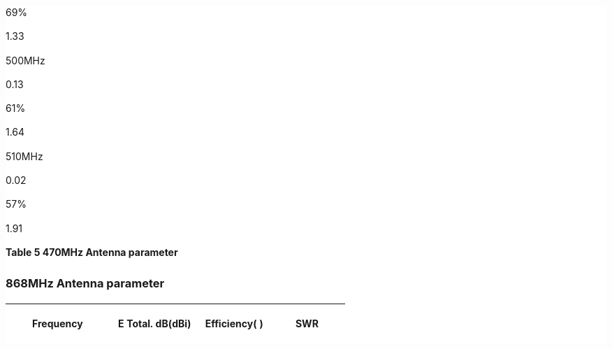 <p>69%</p>
</td>
<td>
<p>1.33</p>
</td>
</tr>
<tr class="even">
<td>
<p>500MHz</p>
</td>
<td>
<p>0.13</p>
</td>
<td>
<p>61%</p>
</td>
<td>
<p>1.64</p>
</td>
</tr>
<tr class="odd">
<td>
<p>510MHz</p>
</td>
<td>
<p>0.02</p>
</td>
<td>
<p>57%</p>
</td>
<td>
<p>1.91</p>
</td>
</tr>
</tbody>
</table>

**Table 5 470MHz Antenna parameter**

### 868MHz Antenna parameter

<table>
<colgroup>
<col style="width: 30%" />
<col style="width: 26%" />
<col style="width: 20%" />
<col style="width: 22%" />
</colgroup>
<thead>
<tr class="header">
<th>
<p>Frequency</p>
</th>
<th>
<p>E Total. dB(dBi)</p>
</th>
<th>
<p>Efficiency( )</p>
</th>
<th>
<p>SWR</p>
</th>
</tr>
</thead>